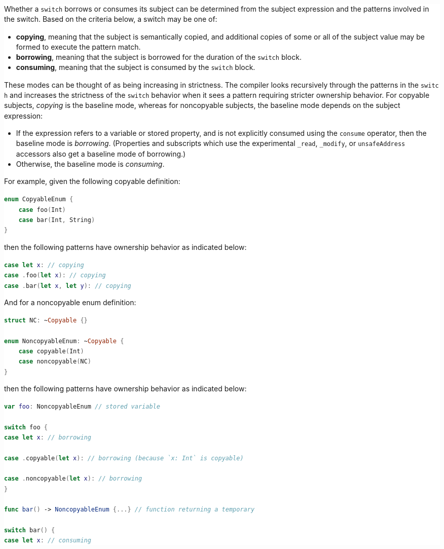 Whether a `switch` borrows or consumes its subject can be determined from
the subject expression and the patterns involved in the switch. Based on
the criteria below, a switch may be one of:

- **copying**, meaning that the subject is semantically copied, and additional
  copies of some or all of the subject value may be formed to execute the
  pattern match.
- **borrowing**, meaning that the subject is borrowed for the duration of the
  `switch` block.
- **consuming**, meaning that the subject is consumed by the `switch` block.

These modes can be thought of as being increasing in strictness. The compiler
looks recursively through the patterns in the `switch` and increases the
strictness of the `switch` behavior when it sees a pattern requiring stricter
ownership behavior. For copyable subjects, *copying* is the baseline mode, 
whereas for noncopyable subjects, the baseline mode depends on the subject
expression:

- If the expression refers to a variable or stored property, and is not
  explicitly consumed using the `consume` operator, then the baseline
  mode is *borrowing*. (Properties and subscripts which use the experimental
  `_read`, `_modify`, or `unsafeAddress` accessors also get a baseline mode
  of borrowing.)
- Otherwise, the baseline mode is *consuming*.

For example, given the following copyable definition:

```swift
enum CopyableEnum {
    case foo(Int)
    case bar(Int, String)
}
```

then the following patterns have ownership behavior as indicated below:

```swift
case let x: // copying
case .foo(let x): // copying
case .bar(let x, let y): // copying
```

And for a noncopyable enum definition:

```swift
struct NC: ~Copyable {}

enum NoncopyableEnum: ~Copyable {
    case copyable(Int)
    case noncopyable(NC)
}
```

then the following patterns have ownership behavior as indicated below:

```swift
var foo: NoncopyableEnum // stored variable

switch foo {
case let x: // borrowing

case .copyable(let x): // borrowing (because `x: Int` is copyable)

case .noncopyable(let x): // borrowing
}

func bar() -> NoncopyableEnum {...} // function returning a temporary

switch bar() {
case let x: // consuming
```